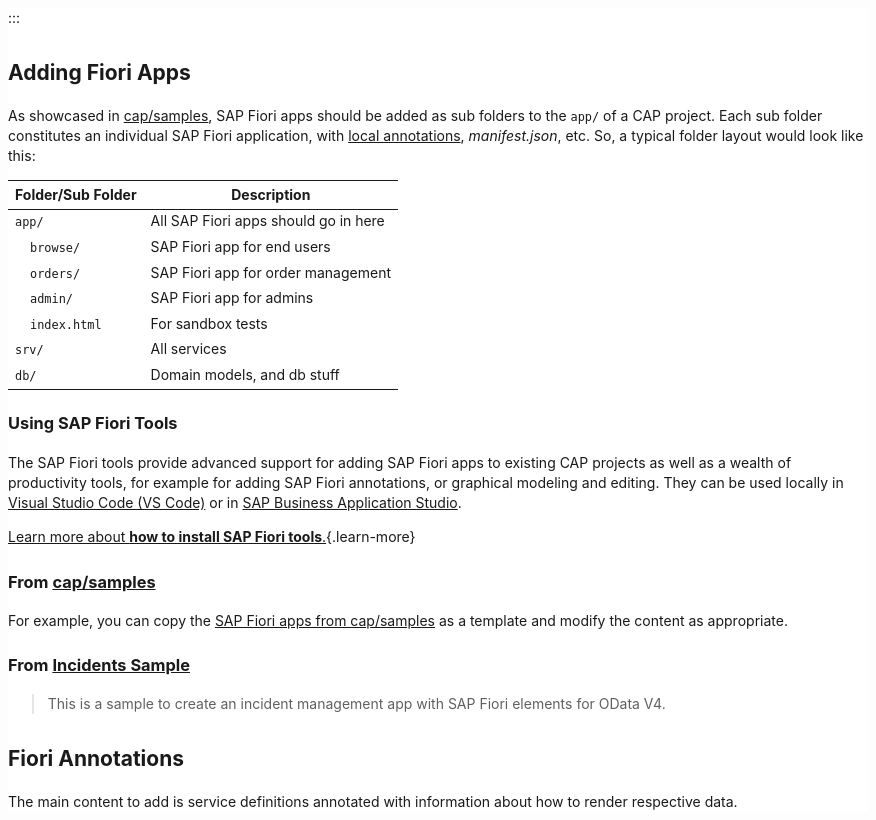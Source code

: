 :::

## Adding Fiori Apps

As showcased in [cap/samples](https://github.com/sap-samples/cloud-cap-samples/tree/main/fiori/app), SAP Fiori apps should be added as sub folders to the `app/` of a CAP project. Each sub folder constitutes an individual SAP Fiori application, with [local annotations](#fiori-annotations), _manifest.json_, etc. So, a typical folder layout would look like this:


| Folder/Sub Folder        | Description                          |
|----------------------------|--------------------------------------|
| `app/`                     | All SAP Fiori apps should go in here |
| &nbsp; &nbsp; `browse/`    | SAP Fiori app for end users          |
| &nbsp; &nbsp; `orders/`    | SAP Fiori app for order management   |
| &nbsp; &nbsp; `admin/`     | SAP Fiori app for admins             |
| &nbsp; &nbsp; `index.html` | For sandbox tests                    |
| `srv/`                     | All services                         |
| `db/`                      | Domain models, and db stuff          |


### Using SAP Fiori Tools

The SAP Fiori tools provide advanced support for adding SAP Fiori apps to existing CAP projects as well as a wealth of productivity tools, for example for adding SAP Fiori annotations, or graphical modeling and editing. They can be used locally in [Visual Studio Code (VS Code)](https://marketplace.visualstudio.com/items?itemName=SAPSE.sap-ux-fiori-tools-extension-pack) or in [SAP Business Application Studio](https://help.sap.com/docs/SAP_FIORI_tools/17d50220bcd848aa854c9c182d65b699/b0110400b44748d7b844bb5977a657fa.html).

[Learn more about **how to install SAP Fiori tools**.](https://help.sap.com/docs/SAP_FIORI_tools/17d50220bcd848aa854c9c182d65b699/2d8b1cb11f6541e5ab16f05461c64201.html){.learn-more}


### From [cap/samples](https://github.com/sap-samples/cloud-cap-samples)

For example, you can copy the [SAP Fiori apps from cap/samples](https://github.com/sap-samples/cloud-cap-samples/tree/main/fiori/app) as a template and modify the content as appropriate.


### From [Incidents Sample](https://github.com/SAP-samples/fiori-elements-incident-management/tree/sampleSolution)

> This is a sample to create an incident management app with SAP Fiori elements for OData V4.


## Fiori Annotations

The main content to add is service definitions annotated with information about how to render respective data.
